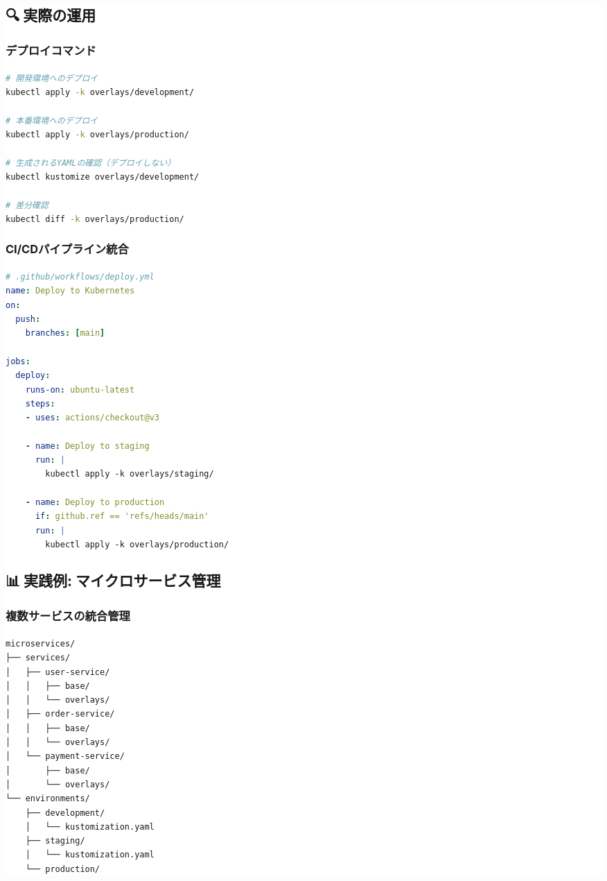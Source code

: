 ## 🔍 実際の運用

### デプロイコマンド
```bash
# 開発環境へのデプロイ
kubectl apply -k overlays/development/

# 本番環境へのデプロイ
kubectl apply -k overlays/production/

# 生成されるYAMLの確認（デプロイしない）
kubectl kustomize overlays/development/

# 差分確認
kubectl diff -k overlays/production/
```

### CI/CDパイプライン統合
```yaml
# .github/workflows/deploy.yml
name: Deploy to Kubernetes
on:
  push:
    branches: [main]

jobs:
  deploy:
    runs-on: ubuntu-latest
    steps:
    - uses: actions/checkout@v3
    
    - name: Deploy to staging
      run: |
        kubectl apply -k overlays/staging/
        
    - name: Deploy to production
      if: github.ref == 'refs/heads/main'
      run: |
        kubectl apply -k overlays/production/
```

## 📊 実践例: マイクロサービス管理

### 複数サービスの統合管理
```
microservices/
├── services/
│   ├── user-service/
│   │   ├── base/
│   │   └── overlays/
│   ├── order-service/
│   │   ├── base/
│   │   └── overlays/
│   └── payment-service/
│       ├── base/
│       └── overlays/
└── environments/
    ├── development/
    │   └── kustomization.yaml
    ├── staging/
    │   └── kustomization.yaml
    └── production/
```